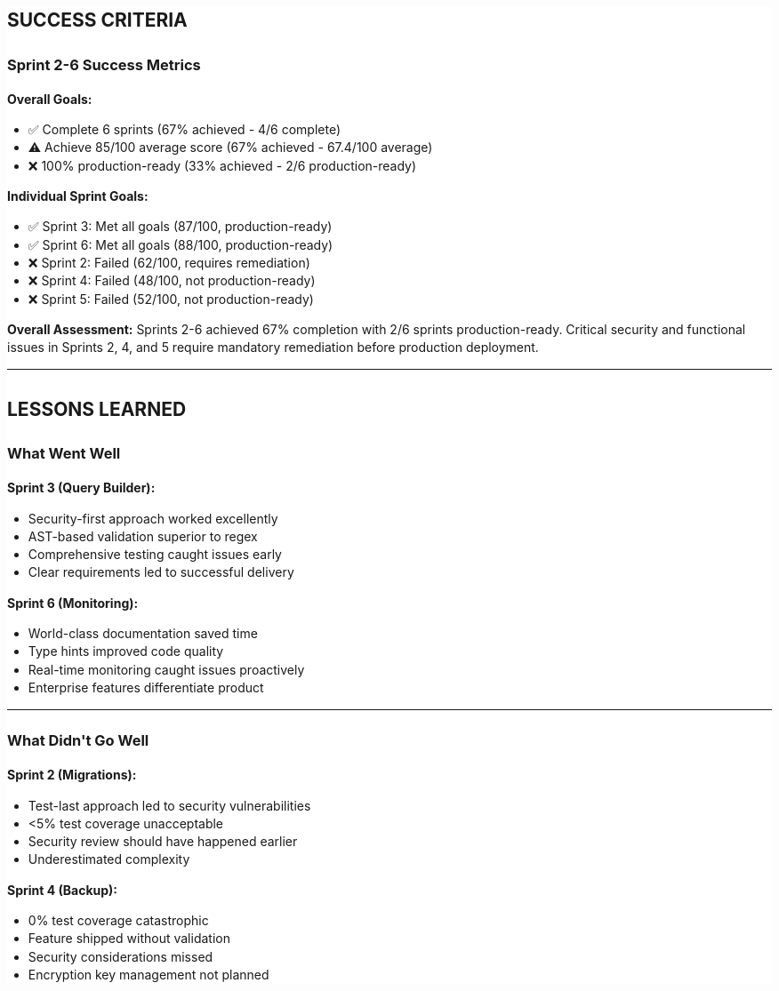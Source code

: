 
## SUCCESS CRITERIA

### Sprint 2-6 Success Metrics

**Overall Goals:**
- ✅ Complete 6 sprints (67% achieved - 4/6 complete)
- ⚠️ Achieve 85/100 average score (67% achieved - 67.4/100 average)
- ❌ 100% production-ready (33% achieved - 2/6 production-ready)

**Individual Sprint Goals:**
- ✅ Sprint 3: Met all goals (87/100, production-ready)
- ✅ Sprint 6: Met all goals (88/100, production-ready)
- ❌ Sprint 2: Failed (62/100, requires remediation)
- ❌ Sprint 4: Failed (48/100, not production-ready)
- ❌ Sprint 5: Failed (52/100, not production-ready)

**Overall Assessment:**
Sprints 2-6 achieved 67% completion with 2/6 sprints production-ready. Critical security and functional issues in Sprints 2, 4, and 5 require mandatory remediation before production deployment.

---

## LESSONS LEARNED

### What Went Well

**Sprint 3 (Query Builder):**
- Security-first approach worked excellently
- AST-based validation superior to regex
- Comprehensive testing caught issues early
- Clear requirements led to successful delivery

**Sprint 6 (Monitoring):**
- World-class documentation saved time
- Type hints improved code quality
- Real-time monitoring caught issues proactively
- Enterprise features differentiate product

---

### What Didn't Go Well

**Sprint 2 (Migrations):**
- Test-last approach led to security vulnerabilities
- <5% test coverage unacceptable
- Security review should have happened earlier
- Underestimated complexity

**Sprint 4 (Backup):**
- 0% test coverage catastrophic
- Feature shipped without validation
- Security considerations missed
- Encryption key management not planned
